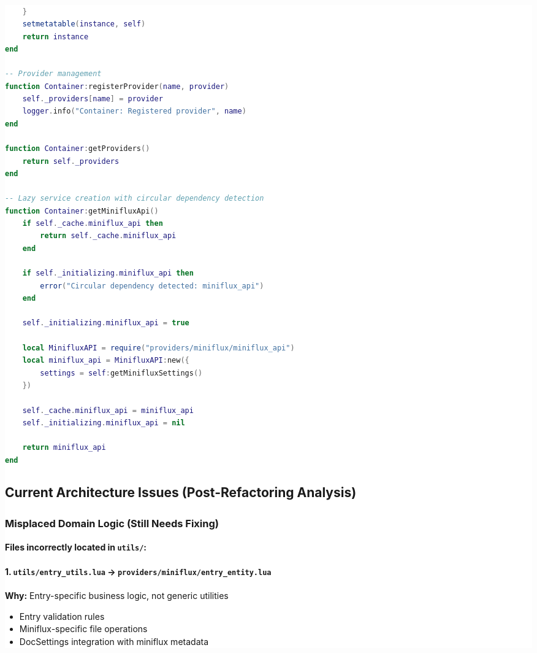 ```lua
    }
    setmetatable(instance, self)
    return instance
end

-- Provider management
function Container:registerProvider(name, provider)
    self._providers[name] = provider
    logger.info("Container: Registered provider", name)
end

function Container:getProviders()
    return self._providers
end

-- Lazy service creation with circular dependency detection
function Container:getMinifluxApi()
    if self._cache.miniflux_api then
        return self._cache.miniflux_api
    end
    
    if self._initializing.miniflux_api then
        error("Circular dependency detected: miniflux_api")
    end
    
    self._initializing.miniflux_api = true
    
    local MinifluxAPI = require("providers/miniflux/miniflux_api")
    local miniflux_api = MinifluxAPI:new({
        settings = self:getMinifluxSettings()
    })
    
    self._cache.miniflux_api = miniflux_api
    self._initializing.miniflux_api = nil
    
    return miniflux_api
end
```

## Current Architecture Issues (Post-Refactoring Analysis)

### Misplaced Domain Logic (Still Needs Fixing)

**Files incorrectly located in `utils/`:**

#### 1. `utils/entry_utils.lua` → `providers/miniflux/entry_entity.lua`
**Why:** Entry-specific business logic, not generic utilities
- Entry validation rules  
- Miniflux-specific file operations
- DocSettings integration with miniflux metadata
